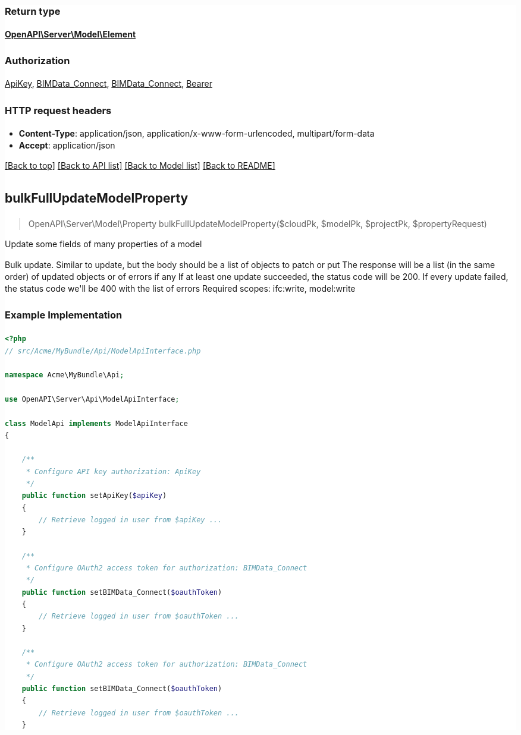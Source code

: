 ### Return type

[**OpenAPI\Server\Model\Element**](../Model/Element.md)

### Authorization

[ApiKey](../../README.md#ApiKey), [BIMData_Connect](../../README.md#BIMData_Connect), [BIMData_Connect](../../README.md#BIMData_Connect), [Bearer](../../README.md#Bearer)

### HTTP request headers

 - **Content-Type**: application/json, application/x-www-form-urlencoded, multipart/form-data
 - **Accept**: application/json

[[Back to top]](#) [[Back to API list]](../../README.md#documentation-for-api-endpoints) [[Back to Model list]](../../README.md#documentation-for-models) [[Back to README]](../../README.md)

## **bulkFullUpdateModelProperty**
> OpenAPI\Server\Model\Property bulkFullUpdateModelProperty($cloudPk, $modelPk, $projectPk, $propertyRequest)

Update some fields of many properties of a model

Bulk update. Similar to update, but the body should be a list of objects to patch or put The response will be a list (in the same order) of updated objects or of errors if any If at least one update succeeded, the status code will be 200. If every update failed, the status code we'll be 400 with the list of errors   Required scopes: ifc:write, model:write

### Example Implementation
```php
<?php
// src/Acme/MyBundle/Api/ModelApiInterface.php

namespace Acme\MyBundle\Api;

use OpenAPI\Server\Api\ModelApiInterface;

class ModelApi implements ModelApiInterface
{

    /**
     * Configure API key authorization: ApiKey
     */
    public function setApiKey($apiKey)
    {
        // Retrieve logged in user from $apiKey ...
    }

    /**
     * Configure OAuth2 access token for authorization: BIMData_Connect
     */
    public function setBIMData_Connect($oauthToken)
    {
        // Retrieve logged in user from $oauthToken ...
    }

    /**
     * Configure OAuth2 access token for authorization: BIMData_Connect
     */
    public function setBIMData_Connect($oauthToken)
    {
        // Retrieve logged in user from $oauthToken ...
    }

```